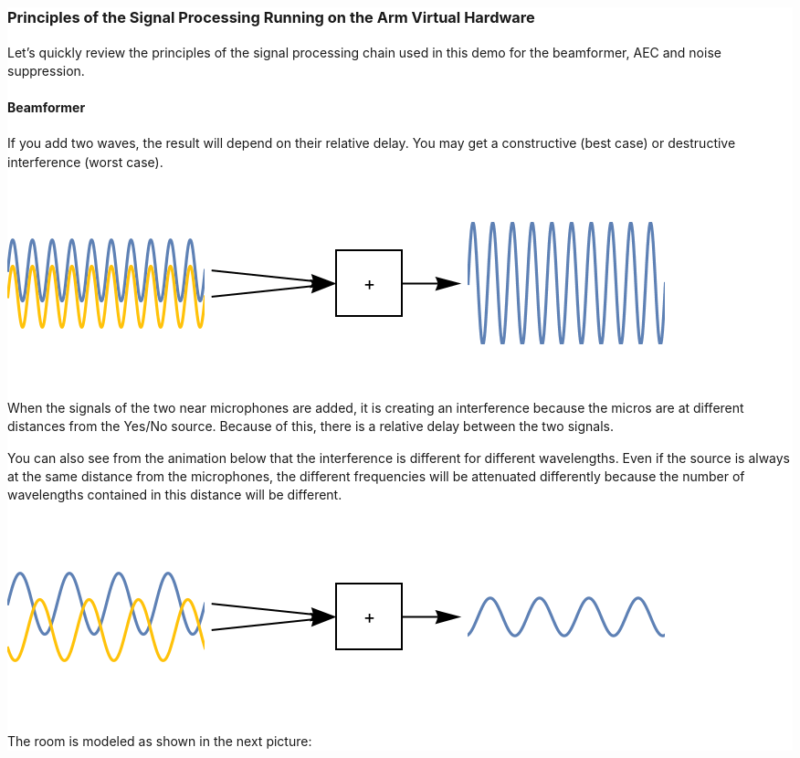 ### Principles of the Signal Processing Running on the Arm Virtual Hardware

Let’s quickly review the principles of the signal processing chain used in this demo for the beamformer, AEC and noise suppression.

#### Beamformer

If you add two waves, the result will depend on their relative delay. You may get a constructive (best case) or destructive interference (worst case).

![Interference1](Interference1.gif)

When the signals of the two near microphones are added, it is creating an interference because the micros are at different distances from the Yes/No source. Because of this, there is a relative delay between the two signals.

You can also see from the animation below that the interference is different for different wavelengths. Even if the source is always at the same distance from the microphones, the different frequencies will be attenuated differently because the number of wavelengths contained in this distance will be different.

![Interference2](Interference2.gif)

The room is modeled as shown in the next picture:
